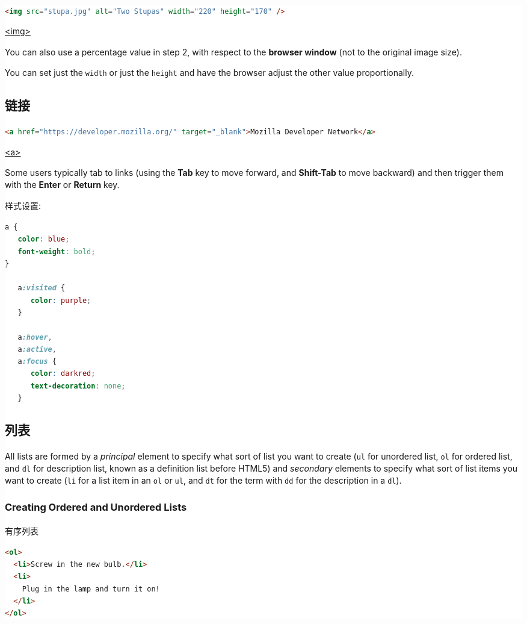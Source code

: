 ```html
<img src="stupa.jpg" alt="Two Stupas" width="220" height="170" />
```

[&lt;img&gt;](https://developer.mozilla.org/zh-CN/docs/Web/HTML/Element/img)

You can also use a percentage value in step 2, with respect to the **browser window** (not to the original image size).

You can set just the `width` or just the `height` and have the browser adjust the other value proportionally.

## 链接

```html
<a href="https://developer.mozilla.org/" target="_blank">Mozilla Developer Network</a>
```

[&lt;a&gt;](https://developer.mozilla.org/zh-CN/docs/Web/HTML/Element/a)

Some users typically tab to links (using the **Tab** key to move forward, and **Shift-Tab** to move backward) and then trigger them with the **Enter** or **Return** key.

样式设置:

```css
a {
   color: blue;
   font-weight: bold;
}

   a:visited {
      color: purple;
   }

   a:hover,
   a:active,
   a:focus {
      color: darkred;
      text-decoration: none;
   }
```

## 列表

All lists are formed by a *principal* element to specify what sort of list you want to create (`ul` for unordered list, `ol` for ordered list, and `dl` for description list, known as a definition list before HTML5) and *secondary* elements to specify what sort of list items you want to create (`li` for a list item in an `ol` or `ul`, and `dt` for the term with `dd` for the description in a `dl`).

### Creating Ordered and Unordered Lists

有序列表

```html
<ol>
  <li>Screw in the new bulb.</li>
  <li>
    Plug in the lamp and turn it on!
  </li>
</ol>
```
